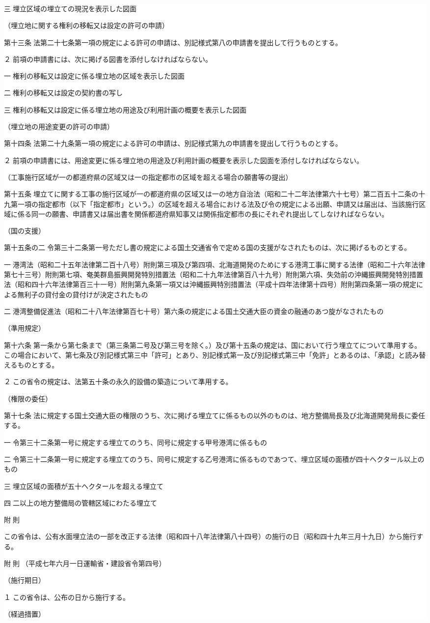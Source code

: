 三 埋立区域の埋立ての現況を表示した図面

（埋立地に関する権利の移転又は設定の許可の申請）

第十三条 法第二十七条第一項の規定による許可の申請は、別記様式第八の申請書を提出して行うものとする。

２ 前項の申請書には、次に掲げる図書を添付しなければならない。

一 権利の移転又は設定に係る埋立地の区域を表示した図面

二 権利の移転又は設定の契約書の写し

三 権利の移転又は設定に係る埋立地の用途及び利用計画の概要を表示した図面

（埋立地の用途変更の許可の申請）

第十四条 法第二十九条第一項の規定による許可の申請は、別記様式第九の申請書を提出して行うものとする。

２ 前項の申請書には、用途変更に係る埋立地の用途及び利用計画の概要を表示した図面を添付しなければならない。

（工事施行区域が一の都道府県の区域又は一の指定都市の区域を超える場合の願書等の提出）

第十五条 埋立てに関する工事の施行区域が一の都道府県の区域又は一の地方自治法（昭和二十二年法律第六十七号）第二百五十二条の十九第一項の指定都市（以下「指定都市」という。）の区域を超える場合における法及び令の規定による出願、申請又は届出は、当該施行区域に係る同一の願書、申請書又は届出書を関係都道府県知事又は関係指定都市の長にそれぞれ提出してしなければならない。

（国の支援）

第十五条の二 令第三十二条第一号ただし書の規定による国土交通省令で定める国の支援がなされたものは、次に掲げるものとする。

一 港湾法（昭和二十五年法律第二百十八号）附則第三項及び第四項、北海道開発のためにする港湾工事に関する法律（昭和二十六年法律第七十三号）附則第七項、奄美群島振興開発特別措置法（昭和二十九年法律第百八十九号）附則第六項、失効前の沖縄振興開発特別措置法（昭和四十六年法律第百三十一号）附則第九条第一項又は沖縄振興特別措置法（平成十四年法律第十四号）附則第四条第一項の規定による無利子の貸付金の貸付けが決定されたもの

二 港湾整備促進法（昭和二十八年法律第百七十号）第六条の規定による国土交通大臣の資金の融通のあつ旋がなされたもの

（準用規定）

第十六条 第一条から第七条まで（第三条第二号及び第三号を除く。）及び第十五条の規定は、国において行う埋立てについて準用する。この場合において、第七条及び別記様式第三中「許可」とあり、別記様式第一及び別記様式第三中「免許」とあるのは、「承認」と読み替えるものとする。

２ この省令の規定は、法第五十条の永久的設備の築造について準用する。

（権限の委任）

第十七条 法に規定する国土交通大臣の権限のうち、次に掲げる埋立てに係るもの以外のものは、地方整備局長及び北海道開発局長に委任する。

一 令第三十二条第一号に規定する埋立てのうち、同号に規定する甲号港湾に係るもの

二 令第三十二条第一号に規定する埋立てのうち、同号に規定する乙号港湾に係るものであつて、埋立区域の面積が四十ヘクタール以上のもの

三 埋立区域の面積が五十ヘクタールを超える埋立て

四 二以上の地方整備局の管轄区域にわたる埋立て

附 則

この省令は、公有水面埋立法の一部を改正する法律（昭和四十八年法律第八十四号）の施行の日（昭和四十九年三月十九日）から施行する。

附 則 （平成七年六月一日運輸省・建設省令第四号）

（施行期日）

１ この省令は、公布の日から施行する。

（経過措置）
